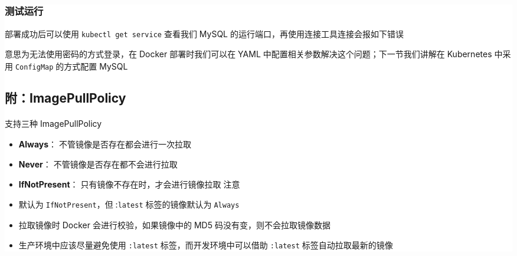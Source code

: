 
### 测试运行
部署成功后可以使用 `kubectl get service` 查看我们 MySQL 的运行端口，再使用连接工具连接会报如下错误



意思为无法使用密码的方式登录，在 Docker 部署时我们可以在 YAML 中配置相关参数解决这个问题；下一节我们讲解在 Kubernetes 中采用 `ConfigMap` 的方式配置 MySQL

## 附：ImagePullPolicy
支持三种 ImagePullPolicy

- **Always**： 不管镜像是否存在都会进行一次拉取
- **Never**： 不管镜像是否存在都不会进行拉取
- **IfNotPresent**： 只有镜像不存在时，才会进行镜像拉取
注意

- 默认为 `IfNotPresent`，但 :`latest` 标签的镜像默认为 `Always`
- 拉取镜像时 Docker 会进行校验，如果镜像中的 MD5 码没有变，则不会拉取镜像数据
- 生产环境中应该尽量避免使用 `:latest` 标签，而开发环境中可以借助 `:latest` 标签自动拉取最新的镜像